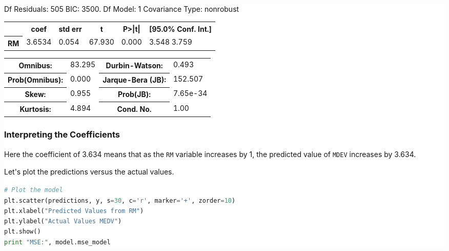   <th>Df Residuals:</th>          <td>   505</td>      <th>  BIC:               </th> <td>   3500.</td> 
</tr>
<tr>
  <th>Df Model:</th>              <td>     1</td>      <th>                     </th>     <td> </td>    
</tr>
<tr>
  <th>Covariance Type:</th>      <td>nonrobust</td>    <th>                     </th>     <td> </td>    
</tr>
</table>
<table class="simpletable">
<tr>
   <td></td>     <th>coef</th>     <th>std err</th>      <th>t</th>      <th>P>|t|</th> <th>[95.0% Conf. Int.]</th> 
</tr>
<tr>
  <th>RM</th> <td>    3.6534</td> <td>    0.054</td> <td>   67.930</td> <td> 0.000</td> <td>    3.548     3.759</td>
</tr>
</table>
<table class="simpletable">
<tr>
  <th>Omnibus:</th>       <td>83.295</td> <th>  Durbin-Watson:     </th> <td>   0.493</td>
</tr>
<tr>
  <th>Prob(Omnibus):</th> <td> 0.000</td> <th>  Jarque-Bera (JB):  </th> <td> 152.507</td>
</tr>
<tr>
  <th>Skew:</th>          <td> 0.955</td> <th>  Prob(JB):          </th> <td>7.65e-34</td>
</tr>
<tr>
  <th>Kurtosis:</th>      <td> 4.894</td> <th>  Cond. No.          </th> <td>    1.00</td>
</tr>
</table>



### Interpreting the Coefficients

Here the coefficient of 3.634 means that as the `RM` variable increases by 1, the predicted value of `MDEV` increases by 3.634.

Let's plot the predictions versus the actual values.


```python
# Plot the model
plt.scatter(predictions, y, s=30, c='r', marker='+', zorder=10)
plt.xlabel("Predicted Values from RM")
plt.ylabel("Actual Values MEDV")
plt.show()
print "MSE:", model.mse_model
```
